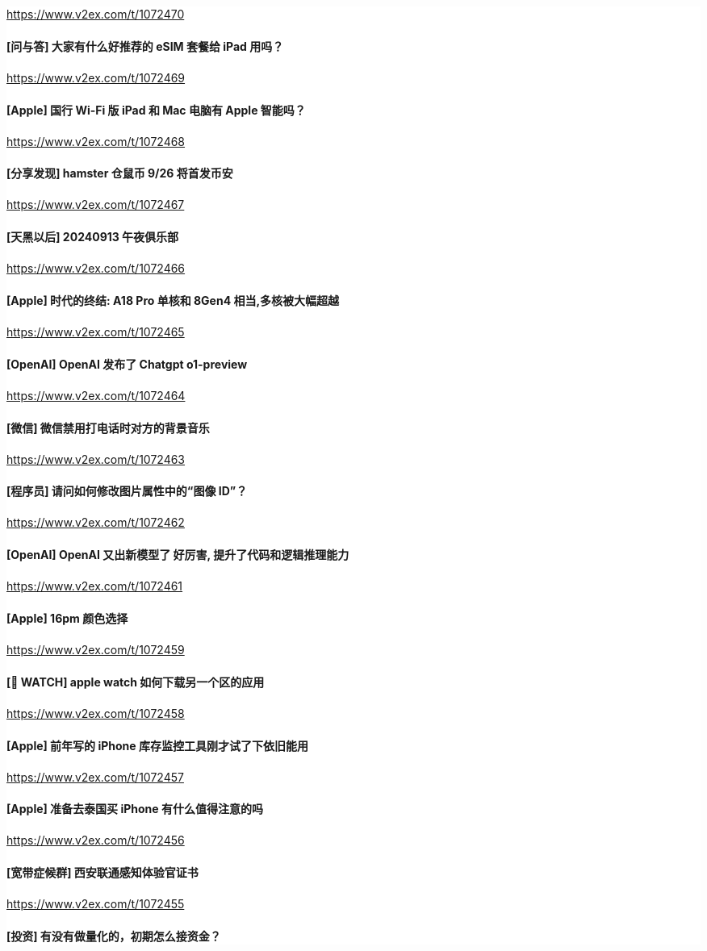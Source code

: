 <span style="color: blue!80!green"><https://www.v2ex.com/t/1072470></span>

#### \[问与答\] 大家有什么好推荐的 eSIM 套餐给 iPad 用吗？

<span style="color: blue!80!green"><https://www.v2ex.com/t/1072469></span>

#### \[Apple\] 国行 Wi-Fi 版 iPad 和 Mac 电脑有 Apple 智能吗？

<span style="color: blue!80!green"><https://www.v2ex.com/t/1072468></span>

#### \[分享发现\] hamster 仓鼠币 9/26 将首发币安

<span style="color: blue!80!green"><https://www.v2ex.com/t/1072467></span>

#### \[天黑以后\] 20240913 午夜俱乐部

<span style="color: blue!80!green"><https://www.v2ex.com/t/1072466></span>

#### \[Apple\] 时代的终结: A18 Pro 单核和 8Gen4 相当,多核被大幅超越

<span style="color: blue!80!green"><https://www.v2ex.com/t/1072465></span>

#### \[OpenAI\] OpenAI 发布了 Chatgpt o1-preview

<span style="color: blue!80!green"><https://www.v2ex.com/t/1072464></span>

#### \[微信\] 微信禁用打电话时对方的背景音乐

<span style="color: blue!80!green"><https://www.v2ex.com/t/1072463></span>

#### \[程序员\] 请问如何修改图片属性中的“图像 ID”？

<span style="color: blue!80!green"><https://www.v2ex.com/t/1072462></span>

#### \[OpenAI\] OpenAI 又出新模型了 好厉害, 提升了代码和逻辑推理能力

<span style="color: blue!80!green"><https://www.v2ex.com/t/1072461></span>

#### \[Apple\] 16pm 颜色选择

<span style="color: blue!80!green"><https://www.v2ex.com/t/1072459></span>

#### \[ WATCH\] apple watch 如何下载另一个区的应用

<span style="color: blue!80!green"><https://www.v2ex.com/t/1072458></span>

#### \[Apple\] 前年写的 iPhone 库存监控工具刚才试了下依旧能用

<span style="color: blue!80!green"><https://www.v2ex.com/t/1072457></span>

#### \[Apple\] 准备去泰国买 iPhone 有什么值得注意的吗

<span style="color: blue!80!green"><https://www.v2ex.com/t/1072456></span>

#### \[宽带症候群\] 西安联通感知体验官证书

<span style="color: blue!80!green"><https://www.v2ex.com/t/1072455></span>

#### \[投资\] 有没有做量化的，初期怎么接资金？
